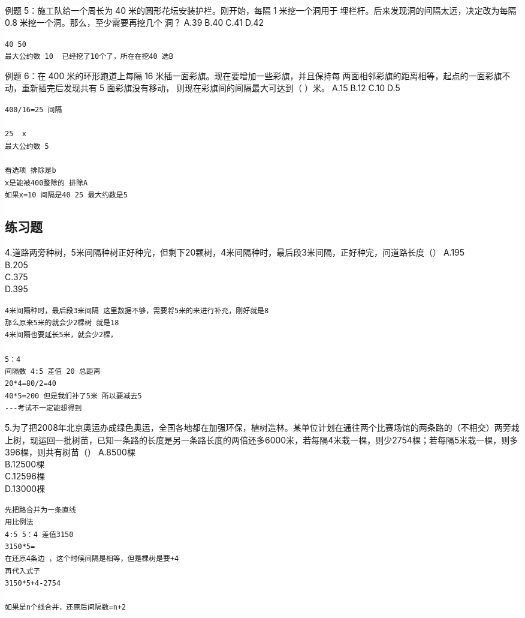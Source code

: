 例题 5：施工队给一个周长为 40 米的圆形花坛安装护栏。刚开始，每隔 1 米挖一个洞用于 埋栏杆。后来发现洞的间隔太远，决定改为每隔 0.8 米挖一个洞。那么，至少需要再挖几个 洞？ A.39  B.40  C.41  D.42

```
40 50 
最大公约数 10  已经挖了10个了，所在在挖40 选B
```

例题 6：在 400 米的环形跑道上每隔 16 米插一面彩旗。现在要增加一些彩旗，并且保持每 两面相邻彩旗的距离相等，起点的一面彩旗不动，重新插完后发现共有 5 面彩旗没有移动， 则现在彩旗间的间隔最大可达到（ ）米。  A.15  B.12  C.10  D.5

```
400/16=25 间隔

25  x
最大公约数 5  

看选项 排除是b
x是能被400整除的 排除A
如果x=10 间隔是40 25 最大约数是5 
```



## 练习题

4.道路两旁种树，5米间隔种树正好种完，但剩下20颗树，4米间隔种时，最后段3米间隔，正好种完，问道路长度（）
A.195            
B.205           
C.375                
D.395

```
4米间隔种时，最后段3米间隔 这里数据不够，需要将5米的来进行补充，刚好就是8 
那么原来5米的就会少2棵树 就是18
4米间隔也要延长5米，就会少2棵，

5：4
间隔数 4:5 差值 20 总距离
20*4=80/2=40 
40*5=200 但是我们补了5米 所以要减去5
---考试不一定能想得到
```

5.为了把2008年北京奥运办成绿色奥运，全国各地都在加强环保，植树造林。某单位计划在通往两个比赛场馆的两条路的（不相交）两旁栽上树，现运回一批树苗，已知一条路的长度是另一条路长度的两倍还多6000米，若每隔4米栽一棵，则少2754棵；若每隔5米栽一棵，则多396棵，则共有树苗（）
A.8500棵         
B.12500棵         
C.12596棵          
D.13000棵

```
先把路合并为一条直线
用比例法
4:5 5：4 差值3150
3150*5=
在还原4条边 ，这个时候间隔是相等，但是棵树是要+4
再代入式子 
3150*5+4-2754

如果是n个线合并，还原后间隔数=n+2
```
